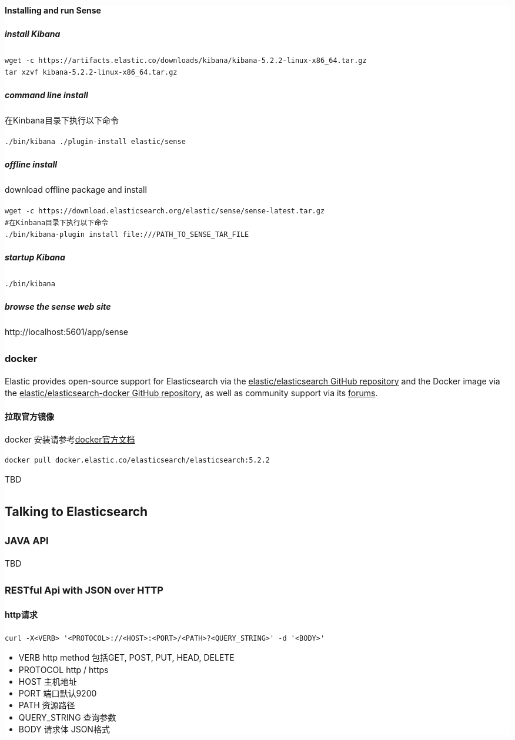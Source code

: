 ```json
```
#### Installing and run Sense
##### install Kibana
```shell
wget -c https://artifacts.elastic.co/downloads/kibana/kibana-5.2.2-linux-x86_64.tar.gz
tar xzvf kibana-5.2.2-linux-x86_64.tar.gz
```
##### command line install
在Kinbana目录下执行以下命令
```shell
./bin/kibana ./plugin-install elastic/sense
```
##### offline install
download offline package and install
```shell
wget -c https://download.elasticsearch.org/elastic/sense/sense-latest.tar.gz
#在Kinbana目录下执行以下命令
./bin/kibana-plugin install file:///PATH_TO_SENSE_TAR_FILE
```
##### startup Kibana
```shell
./bin/kibana
```
##### browse the sense web site 
http://localhost:5601/app/sense

### docker
Elastic provides open-source support for Elasticsearch via the [elastic/elasticsearch GitHub repository](https://github.com/elastic/elasticsearch) and the Docker image via the [elastic/elasticsearch-docker GitHub repository](https://github.com/elastic/elasticsearch-docker), as well as community support via its [forums](https://discuss.elastic.co/c/elasticsearch).
#### 拉取官方镜像
docker 安装请参考[docker官方文档](https://docs.docker.com/engine/installation/)
```shell
docker pull docker.elastic.co/elasticsearch/elasticsearch:5.2.2
```
TBD

## Talking to Elasticsearch
### JAVA API
TBD

### RESTful Api with JSON over HTTP
#### http请求
```shell
curl -X<VERB> '<PROTOCOL>://<HOST>:<PORT>/<PATH>?<QUERY_STRING>' -d '<BODY>'
```
- VERB http method 包括GET, POST, PUT, HEAD, DELETE
- PROTOCOL http / https
- HOST 主机地址
- PORT 端口默认9200
- PATH 资源路径
- QUERY_STRING 查询参数
- BODY 请求体 JSON格式
